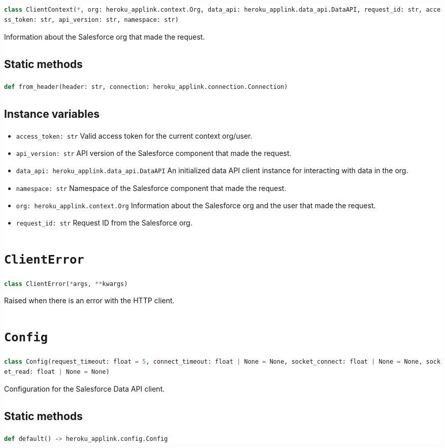 ```python
class ClientContext(*, org: heroku_applink.context.Org, data_api: heroku_applink.data_api.DataAPI, request_id: str, access_token: str, api_version: str, namespace: str)
```
Information about the Salesforce org that made the request.

## Static methods

```python
def from_header(header: str, connection: heroku_applink.connection.Connection)
```

## Instance variables

* `access_token: str`
    Valid access token for the current context org/user.

* `api_version: str`
    API version of the Salesforce component that made the request.

* `data_api: heroku_applink.data_api.DataAPI`
    An initialized data API client instance for interacting with data in the org.

* `namespace: str`
    Namespace of the Salesforce component that made the request.

* `org: heroku_applink.context.Org`
    Information about the Salesforce org and the user that made the request.

* `request_id: str`
    Request ID from the Salesforce org.


# `ClientError`

```python
class ClientError(*args, **kwargs)
```
Raised when there is an error with the HTTP client.


# `Config`

```python
class Config(request_timeout: float = 5, connect_timeout: float | None = None, socket_connect: float | None = None, socket_read: float | None = None)
```
Configuration for the Salesforce Data API client.

## Static methods

```python
def default() ‑> heroku_applink.config.Config
```
